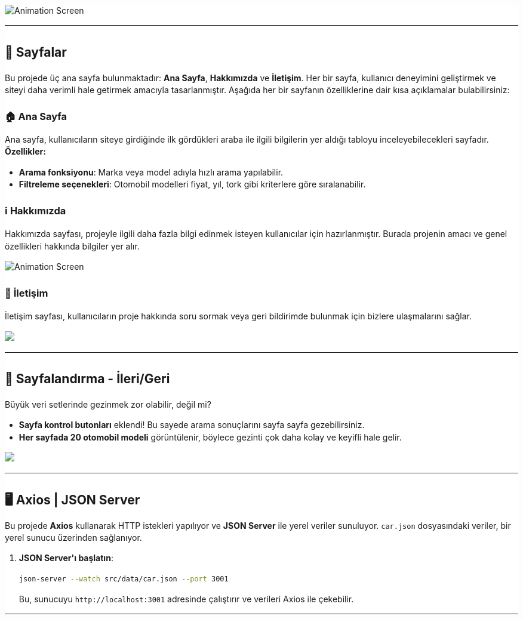 <img src="https://github.com/user-attachments/assets/e59adc1f-743b-4c62-8dcc-894f242633d7" alt="Animation Screen" width="400"/>

---

## 📄 Sayfalar

Bu projede üç ana sayfa bulunmaktadır: **Ana Sayfa**, **Hakkımızda** ve **İletişim**. Her bir sayfa, kullanıcı deneyimini geliştirmek ve siteyi daha verimli hale getirmek amacıyla tasarlanmıştır. Aşağıda her bir sayfanın özelliklerine dair kısa açıklamalar bulabilirsiniz:

### 🏠 **Ana Sayfa**
Ana sayfa, kullanıcıların siteye girdiğinde ilk gördükleri araba ile ilgili bilgilerin yer aldığı tabloyu inceleyebilecekleri sayfadır.
**Özellikler:**
- **Arama fonksiyonu**: Marka veya model adıyla hızlı arama yapılabilir.  
- **Filtreleme seçenekleri**: Otomobil modelleri fiyat, yıl, tork gibi kriterlere göre sıralanabilir.

### ℹ️ **Hakkımızda**
Hakkımızda sayfası, projeyle ilgili daha fazla bilgi edinmek isteyen kullanıcılar için hazırlanmıştır. Burada projenin amacı ve genel özellikleri hakkında bilgiler yer alır.

<img src="https://github.com/user-attachments/assets/1f002fb2-2873-40a2-86df-22281741617a" alt="Animation Screen" width="400"/>

### 📧 **İletişim**
İletişim sayfası, kullanıcıların proje hakkında soru sormak veya geri bildirimde bulunmak için bizlere ulaşmalarını sağlar.

<img src="https://github.com/user-attachments/assets/95b16670-0151-488d-9c07-b759611b819d" width="400"/>

---

## 📑 Sayfalandırma - İleri/Geri

Büyük veri setlerinde gezinmek zor olabilir, değil mi?  
- **Sayfa kontrol butonları** eklendi! Bu sayede arama sonuçlarını sayfa sayfa gezebilirsiniz.  
- **Her sayfada 20 otomobil modeli** görüntülenir, böylece gezinti çok daha kolay ve keyifli hale gelir.

<img src="https://github.com/user-attachments/assets/ec035137-41f7-47a3-9597-7877924bc215" width="400"/>

---

## 🖥️ Axios | JSON Server

Bu projede **Axios** kullanarak HTTP istekleri yapılıyor ve **JSON Server** ile yerel veriler sunuluyor. `car.json` dosyasındaki veriler, bir yerel sunucu üzerinden sağlanıyor.

1. **JSON Server'ı başlatın**:
    ```bash
    json-server --watch src/data/car.json --port 3001
    ```
    Bu, sunucuyu `http://localhost:3001` adresinde çalıştırır ve verileri Axios ile çekebilir.

---
